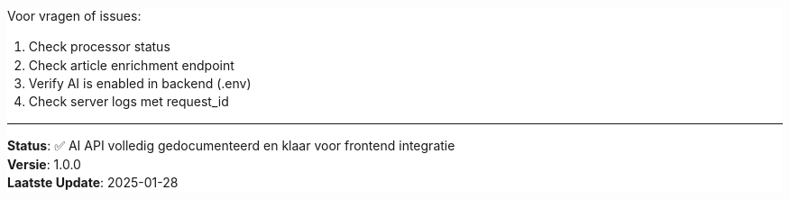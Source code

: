 Voor vragen of issues:
1. Check processor status
2. Check article enrichment endpoint
3. Verify AI is enabled in backend (.env)
4. Check server logs met request_id

---

**Status**: ✅ AI API volledig gedocumenteerd en klaar voor frontend integratie  
**Versie**: 1.0.0  
**Laatste Update**: 2025-01-28